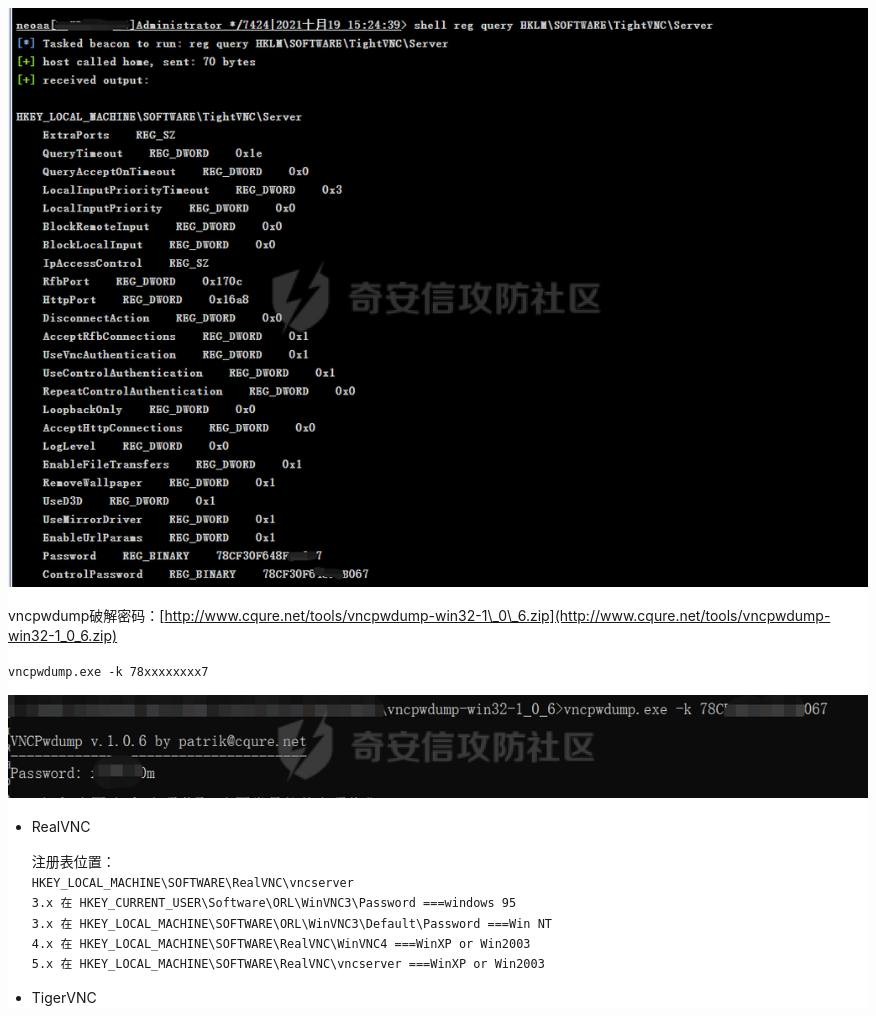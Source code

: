 [![](assets/1699927162-7533e8eb995e51646d4e733552c7d97c.png)](https://shs3.b.qianxin.com/attack_forum/2021/10/attach-98915c5747fb510cba0bffcd5e13026318b1db0a.png)

vncpwdump破解密码：[http://www.cqure.net/tools/vncpwdump-win32-1\_0\_6.zip](http://www.cqure.net/tools/vncpwdump-win32-1_0_6.zip)

`vncpwdump.exe -k 78xxxxxxxx7`

[![](assets/1699927162-0018448d55a13a5be0ebe8e5e39a798e.png)](https://shs3.b.qianxin.com/attack_forum/2021/10/attach-30f3e86eb940b23c5b2b616f27af213daf7de9b2.png)

-   RealVNC
    
    注册表位置：  
    `HKEY_LOCAL_MACHINE\SOFTWARE\RealVNC\vncserver`  
    `3.x 在 HKEY_CURRENT_USER\Software\ORL\WinVNC3\Password ===windows 95`  
    `3.x 在 HKEY_LOCAL_MACHINE\SOFTWARE\ORL\WinVNC3\Default\Password ===Win NT`  
    `4.x 在 HKEY_LOCAL_MACHINE\SOFTWARE\RealVNC\WinVNC4 ===WinXP or Win2003`  
    `5.x 在 HKEY_LOCAL_MACHINE\SOFTWARE\RealVNC\vncserver ===WinXP or Win2003`
    
-   TigerVNC
    